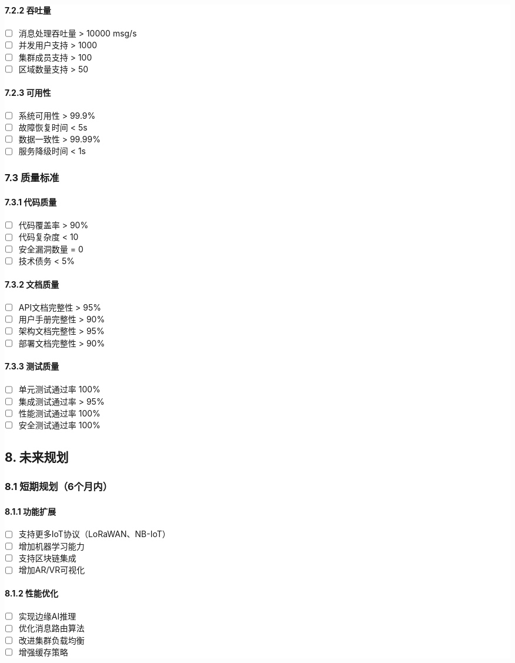 #### 7.2.2 吞吐量

- [ ] 消息处理吞吐量 > 10000 msg/s
- [ ] 并发用户支持 > 1000
- [ ] 集群成员支持 > 100
- [ ] 区域数量支持 > 50

#### 7.2.3 可用性

- [ ] 系统可用性 > 99.9%
- [ ] 故障恢复时间 < 5s
- [ ] 数据一致性 > 99.99%
- [ ] 服务降级时间 < 1s

### 7.3 质量标准

#### 7.3.1 代码质量

- [ ] 代码覆盖率 > 90%
- [ ] 代码复杂度 < 10
- [ ] 安全漏洞数量 = 0
- [ ] 技术债务 < 5%

#### 7.3.2 文档质量

- [ ] API文档完整性 > 95%
- [ ] 用户手册完整性 > 90%
- [ ] 架构文档完整性 > 95%
- [ ] 部署文档完整性 > 90%

#### 7.3.3 测试质量

- [ ] 单元测试通过率 100%
- [ ] 集成测试通过率 > 95%
- [ ] 性能测试通过率 100%
- [ ] 安全测试通过率 100%

## 8. 未来规划

### 8.1 短期规划（6个月内）

#### 8.1.1 功能扩展

- [ ] 支持更多IoT协议（LoRaWAN、NB-IoT）
- [ ] 增加机器学习能力
- [ ] 支持区块链集成
- [ ] 增加AR/VR可视化

#### 8.1.2 性能优化

- [ ] 实现边缘AI推理
- [ ] 优化消息路由算法
- [ ] 改进集群负载均衡
- [ ] 增强缓存策略
